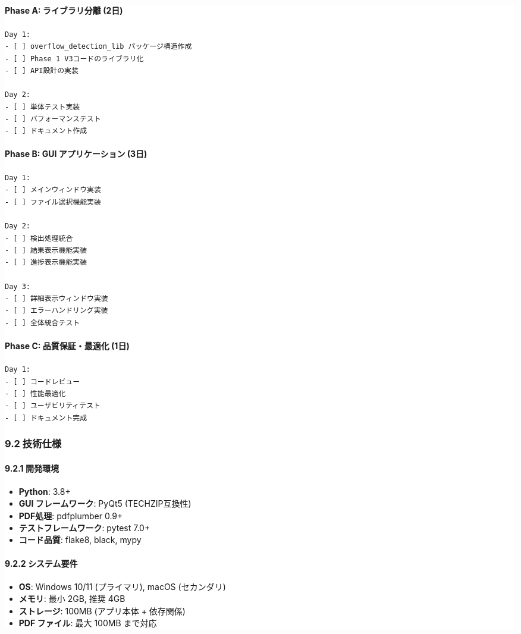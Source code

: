#### Phase A: ライブラリ分離 (2日)
```
Day 1: 
- [ ] overflow_detection_lib パッケージ構造作成
- [ ] Phase 1 V3コードのライブラリ化
- [ ] API設計の実装

Day 2:
- [ ] 単体テスト実装
- [ ] パフォーマンステスト
- [ ] ドキュメント作成
```

#### Phase B: GUI アプリケーション (3日)
```
Day 1:
- [ ] メインウィンドウ実装
- [ ] ファイル選択機能実装

Day 2: 
- [ ] 検出処理統合
- [ ] 結果表示機能実装
- [ ] 進捗表示機能実装

Day 3:
- [ ] 詳細表示ウィンドウ実装
- [ ] エラーハンドリング実装
- [ ] 全体統合テスト
```

#### Phase C: 品質保証・最適化 (1日)
```
Day 1:
- [ ] コードレビュー  
- [ ] 性能最適化
- [ ] ユーザビリティテスト
- [ ] ドキュメント完成
```

### 9.2 技術仕様

#### 9.2.1 開発環境
- **Python**: 3.8+
- **GUI フレームワーク**: PyQt5 (TECHZIP互換性)
- **PDF処理**: pdfplumber 0.9+
- **テストフレームワーク**: pytest 7.0+
- **コード品質**: flake8, black, mypy

#### 9.2.2 システム要件
- **OS**: Windows 10/11 (プライマリ), macOS (セカンダリ)
- **メモリ**: 最小 2GB, 推奨 4GB
- **ストレージ**: 100MB (アプリ本体 + 依存関係)
- **PDF ファイル**: 最大 100MB まで対応
